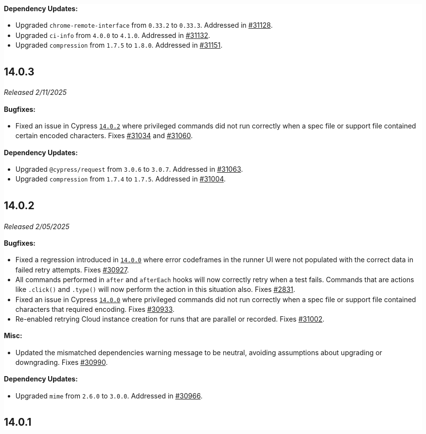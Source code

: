 **Dependency Updates:**

- Upgraded `chrome-remote-interface` from `0.33.2` to `0.33.3`. Addressed in [#31128](https://github.com/cypress-io/cypress/pull/31128).
- Upgraded `ci-info` from `4.0.0` to `4.1.0`. Addressed in [#31132](https://github.com/cypress-io/cypress/pull/31132).
- Upgraded `compression` from `1.7.5` to `1.8.0`. Addressed in [#31151](https://github.com/cypress-io/cypress/pull/31151).

## 14.0.3

_Released 2/11/2025_

**Bugfixes:**

- Fixed an issue in Cypress [`14.0.2`](https://docs.cypress.io/guides/references/changelog#14-0-2) where privileged commands did not run correctly when a spec file or support file contained certain encoded characters. Fixes [#31034](https://github.com/cypress-io/cypress/issues/31034) and [#31060](https://github.com/cypress-io/cypress/issues/31060).

**Dependency Updates:**

- Upgraded `@cypress/request` from `3.0.6` to `3.0.7`. Addressed in [#31063](https://github.com/cypress-io/cypress/pull/31063).
- Upgraded `compression` from `1.7.4` to `1.7.5`. Addressed in [#31004](https://github.com/cypress-io/cypress/pull/31004).

## 14.0.2

_Released 2/05/2025_

**Bugfixes:**

- Fixed a regression introduced in [`14.0.0`](https://docs.cypress.io/guides/references/changelog#14-0-0) where error codeframes in the runner UI were not populated with the correct data in failed retry attempts. Fixes [#30927](https://github.com/cypress-io/cypress/issues/30927).
- All commands performed in `after` and `afterEach` hooks will now correctly retry when a test fails. Commands that are actions like `.click()` and `.type()` will now perform the action in this situation also. Fixes [#2831](https://github.com/cypress-io/cypress/issues/2831).
- Fixed an issue in Cypress [`14.0.0`](https://docs.cypress.io/guides/references/changelog#14-0-0) where privileged commands did not run correctly when a spec file or support file contained characters that required encoding. Fixes [#30933](https://github.com/cypress-io/cypress/issues/30933).
- Re-enabled retrying Cloud instance creation for runs that are parallel or recorded. Fixes [#31002](https://github.com/cypress-io/cypress/issues/31002).

**Misc:**

- Updated the mismatched dependencies warning message to be neutral, avoiding assumptions about upgrading or downgrading. Fixes [#30990](https://github.com/cypress-io/cypress/issues/30990).

**Dependency Updates:**

- Upgraded `mime` from `2.6.0` to `3.0.0`. Addressed in [#30966](https://github.com/cypress-io/cypress/pull/30966).

## 14.0.1
